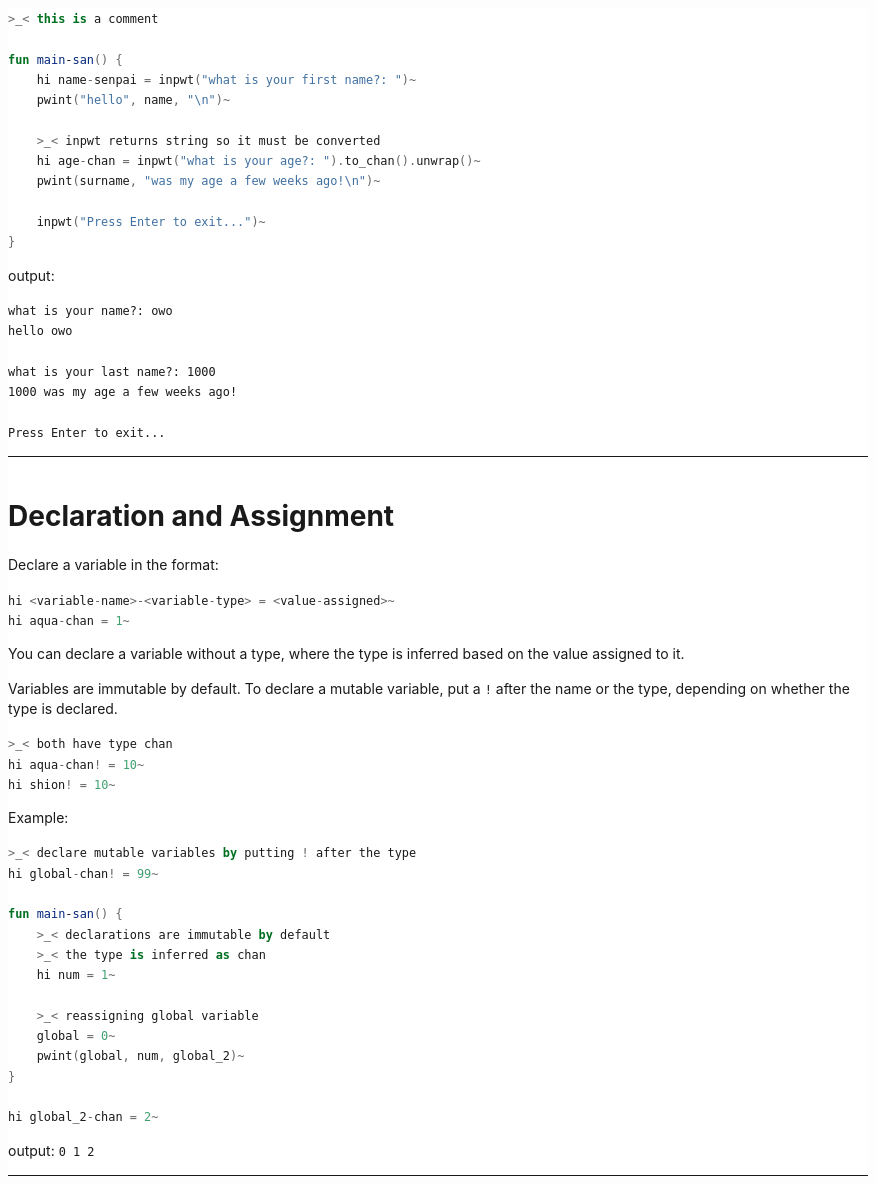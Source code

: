 ```kotlin
>_< this is a comment

fun main-san() {
    hi name-senpai = inpwt("what is your first name?: ")~
    pwint("hello", name, "\n")~

    >_< inpwt returns string so it must be converted
    hi age-chan = inpwt("what is your age?: ").to_chan().unwrap()~
    pwint(surname, "was my age a few weeks ago!\n")~

    inpwt("Press Enter to exit...")~
}
```
output:
```
what is your name?: owo
hello owo

what is your last name?: 1000
1000 was my age a few weeks ago!

Press Enter to exit...
```

---
# Declaration and Assignment
Declare a variable in the format:
```kotlin
hi <variable-name>-<variable-type> = <value-assigned>~
hi aqua-chan = 1~
```
You can declare a variable without a type, where the type is inferred based on
the value assigned to it.

Variables are immutable by default. To declare a mutable variable, put a `!`
after the name or the type, depending on whether the type is declared.
```kotlin
>_< both have type chan
hi aqua-chan! = 10~
hi shion! = 10~
```
Example:
```kotlin
>_< declare mutable variables by putting ! after the type
hi global-chan! = 99~ 

fun main-san() {
    >_< declarations are immutable by default
    >_< the type is inferred as chan
    hi num = 1~ 

    >_< reassigning global variable
    global = 0~
    pwint(global, num, global_2)~
}

hi global_2-chan = 2~
```
output: `0 1 2`

---